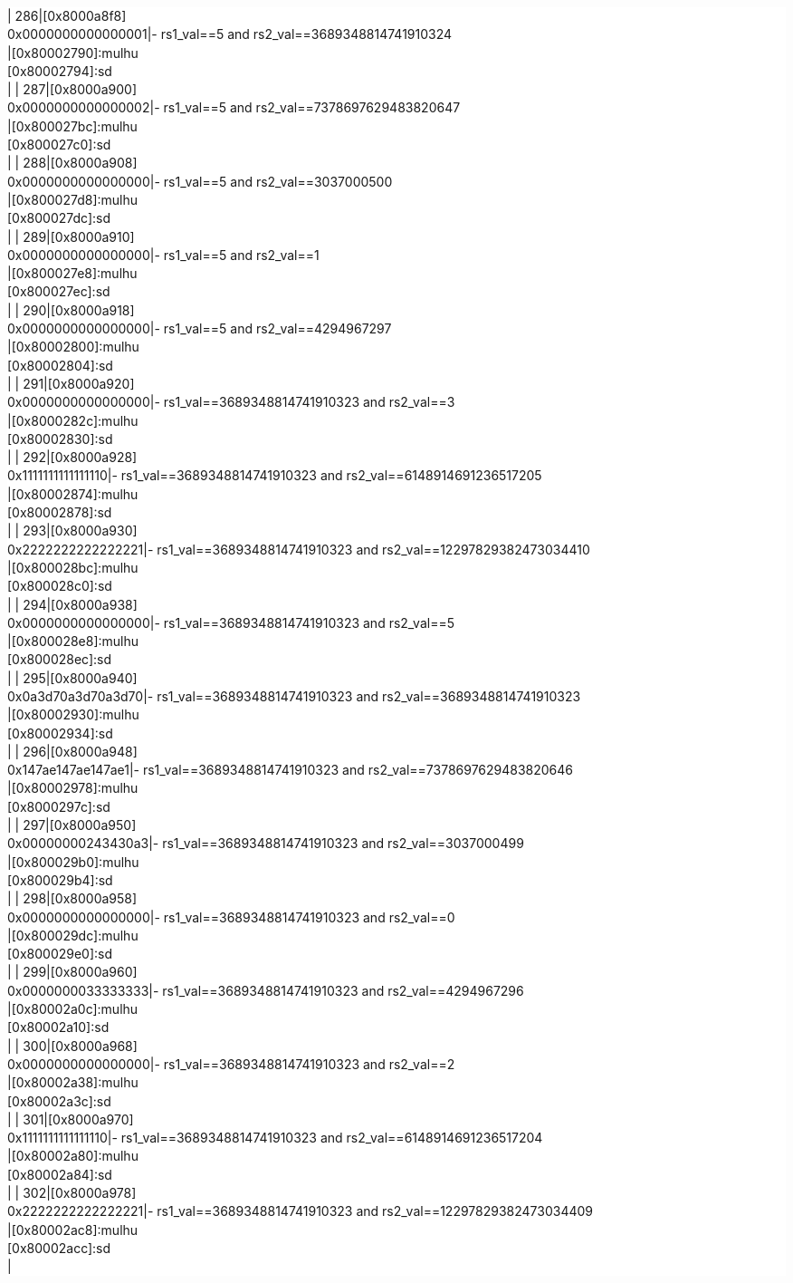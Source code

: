 | 286|[0x8000a8f8]<br>0x0000000000000001|- rs1_val==5 and rs2_val==3689348814741910324<br>                                                                                                                                                                                                              |[0x80002790]:mulhu<br> [0x80002794]:sd<br> |
| 287|[0x8000a900]<br>0x0000000000000002|- rs1_val==5 and rs2_val==7378697629483820647<br>                                                                                                                                                                                                              |[0x800027bc]:mulhu<br> [0x800027c0]:sd<br> |
| 288|[0x8000a908]<br>0x0000000000000000|- rs1_val==5 and rs2_val==3037000500<br>                                                                                                                                                                                                                       |[0x800027d8]:mulhu<br> [0x800027dc]:sd<br> |
| 289|[0x8000a910]<br>0x0000000000000000|- rs1_val==5 and rs2_val==1<br>                                                                                                                                                                                                                                |[0x800027e8]:mulhu<br> [0x800027ec]:sd<br> |
| 290|[0x8000a918]<br>0x0000000000000000|- rs1_val==5 and rs2_val==4294967297<br>                                                                                                                                                                                                                       |[0x80002800]:mulhu<br> [0x80002804]:sd<br> |
| 291|[0x8000a920]<br>0x0000000000000000|- rs1_val==3689348814741910323 and rs2_val==3<br>                                                                                                                                                                                                              |[0x8000282c]:mulhu<br> [0x80002830]:sd<br> |
| 292|[0x8000a928]<br>0x1111111111111110|- rs1_val==3689348814741910323 and rs2_val==6148914691236517205<br>                                                                                                                                                                                            |[0x80002874]:mulhu<br> [0x80002878]:sd<br> |
| 293|[0x8000a930]<br>0x2222222222222221|- rs1_val==3689348814741910323 and rs2_val==12297829382473034410<br>                                                                                                                                                                                           |[0x800028bc]:mulhu<br> [0x800028c0]:sd<br> |
| 294|[0x8000a938]<br>0x0000000000000000|- rs1_val==3689348814741910323 and rs2_val==5<br>                                                                                                                                                                                                              |[0x800028e8]:mulhu<br> [0x800028ec]:sd<br> |
| 295|[0x8000a940]<br>0x0a3d70a3d70a3d70|- rs1_val==3689348814741910323 and rs2_val==3689348814741910323<br>                                                                                                                                                                                            |[0x80002930]:mulhu<br> [0x80002934]:sd<br> |
| 296|[0x8000a948]<br>0x147ae147ae147ae1|- rs1_val==3689348814741910323 and rs2_val==7378697629483820646<br>                                                                                                                                                                                            |[0x80002978]:mulhu<br> [0x8000297c]:sd<br> |
| 297|[0x8000a950]<br>0x00000000243430a3|- rs1_val==3689348814741910323 and rs2_val==3037000499<br>                                                                                                                                                                                                     |[0x800029b0]:mulhu<br> [0x800029b4]:sd<br> |
| 298|[0x8000a958]<br>0x0000000000000000|- rs1_val==3689348814741910323 and rs2_val==0<br>                                                                                                                                                                                                              |[0x800029dc]:mulhu<br> [0x800029e0]:sd<br> |
| 299|[0x8000a960]<br>0x0000000033333333|- rs1_val==3689348814741910323 and rs2_val==4294967296<br>                                                                                                                                                                                                     |[0x80002a0c]:mulhu<br> [0x80002a10]:sd<br> |
| 300|[0x8000a968]<br>0x0000000000000000|- rs1_val==3689348814741910323 and rs2_val==2<br>                                                                                                                                                                                                              |[0x80002a38]:mulhu<br> [0x80002a3c]:sd<br> |
| 301|[0x8000a970]<br>0x1111111111111110|- rs1_val==3689348814741910323 and rs2_val==6148914691236517204<br>                                                                                                                                                                                            |[0x80002a80]:mulhu<br> [0x80002a84]:sd<br> |
| 302|[0x8000a978]<br>0x2222222222222221|- rs1_val==3689348814741910323 and rs2_val==12297829382473034409<br>                                                                                                                                                                                           |[0x80002ac8]:mulhu<br> [0x80002acc]:sd<br> |